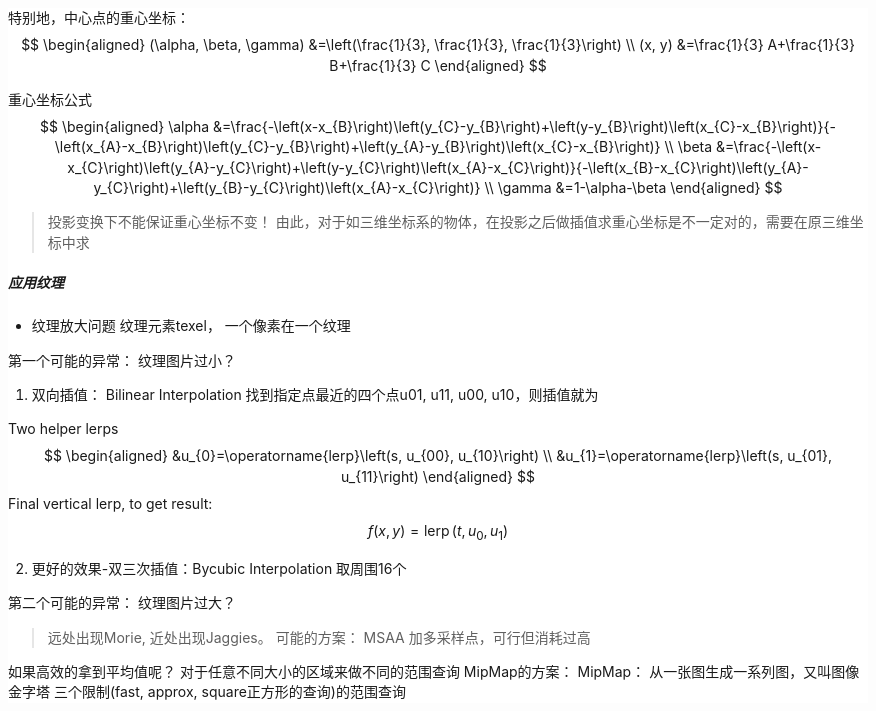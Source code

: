
特别地，中心点的重心坐标：
$$
\begin{aligned}
(\alpha, \beta, \gamma) &=\left(\frac{1}{3}, \frac{1}{3}, \frac{1}{3}\right) \\
(x, y) &=\frac{1}{3} A+\frac{1}{3} B+\frac{1}{3} C
\end{aligned}
$$

重心坐标公式
$$
\begin{aligned}
\alpha &=\frac{-\left(x-x_{B}\right)\left(y_{C}-y_{B}\right)+\left(y-y_{B}\right)\left(x_{C}-x_{B}\right)}{-\left(x_{A}-x_{B}\right)\left(y_{C}-y_{B}\right)+\left(y_{A}-y_{B}\right)\left(x_{C}-x_{B}\right)} \\
\beta &=\frac{-\left(x-x_{C}\right)\left(y_{A}-y_{C}\right)+\left(y-y_{C}\right)\left(x_{A}-x_{C}\right)}{-\left(x_{B}-x_{C}\right)\left(y_{A}-y_{C}\right)+\left(y_{B}-y_{C}\right)\left(x_{A}-x_{C}\right)} \\
\gamma &=1-\alpha-\beta
\end{aligned}
$$

> 投影变换下不能保证重心坐标不变！ 
> 由此，对于如三维坐标系的物体，在投影之后做插值求重心坐标是不一定对的，需要在原三维坐标中求

##### 应用纹理
* 纹理放大问题
  纹理元素texel， 一个像素在一个纹理

第一个可能的异常： 纹理图片过小？

1. 双向插值： Bilinear Interpolation
  找到指定点最近的四个点u01, u11, u00, u10，则插值就为
  
Two helper lerps
$$
\begin{aligned}
&u_{0}=\operatorname{lerp}\left(s, u_{00}, u_{10}\right) \\
&u_{1}=\operatorname{lerp}\left(s, u_{01}, u_{11}\right)
\end{aligned}
$$
Final vertical lerp, to get result:
$$
f(x, y)=\operatorname{lerp}\left(t, u_{0}, u_{1}\right)
$$

2. 更好的效果-双三次插值：Bycubic Interpolation
取周围16个

第二个可能的异常： 纹理图片过大？
>远处出现Morie, 近处出现Jaggies。
>可能的方案： MSAA 加多采样点，可行但消耗过高

如果高效的拿到平均值呢？ 对于任意不同大小的区域来做不同的范围查询
MipMap的方案：
MipMap： 从一张图生成一系列图，又叫图像金字塔
三个限制(fast, approx, square正方形的查询)的范围查询
